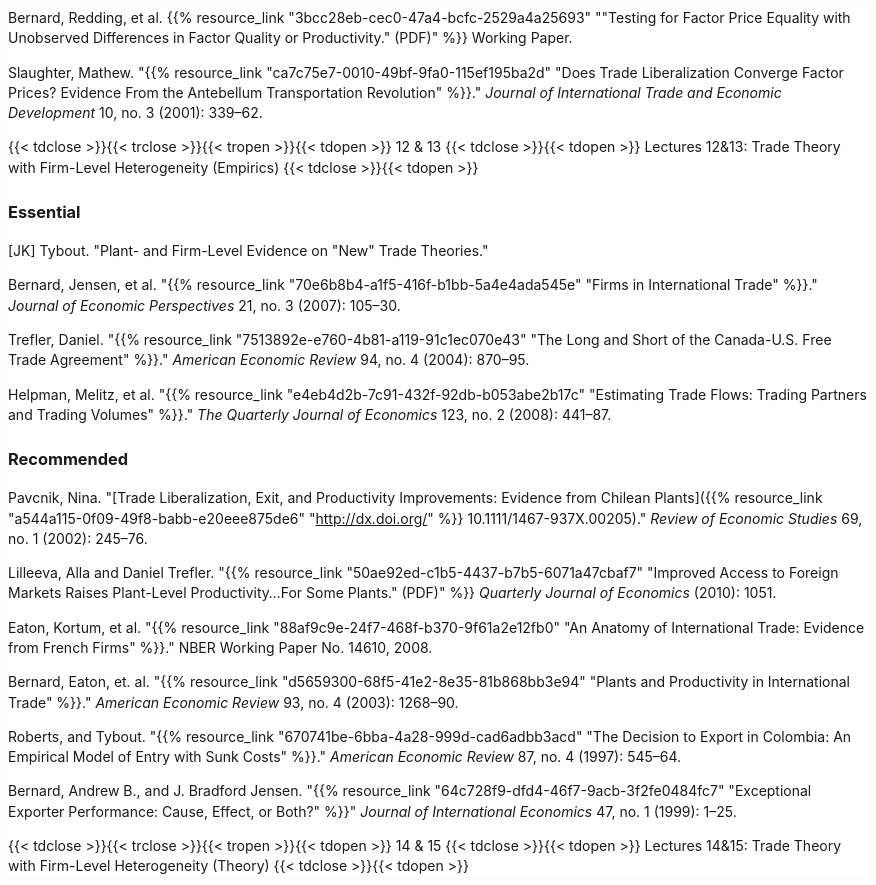 Bernard, Redding, et al. {{% resource_link "3bcc28eb-cec0-47a4-bcfc-2529a4a25693" "\"Testing for Factor Price Equality with Unobserved Differences in Factor Quality or Productivity.\" (PDF)" %}} Working Paper.

Slaughter, Mathew. "{{% resource_link "ca7c75e7-0010-49bf-9fa0-115ef195ba2d" "Does Trade Liberalization Converge Factor Prices? Evidence From the Antebellum Transportation Revolution" %}}." *Journal of International Trade and Economic Development* 10, no. 3 (2001): 339–62.

{{< tdclose >}}{{< trclose >}}{{< tropen >}}{{< tdopen >}}
12 & 13
{{< tdclose >}}{{< tdopen >}}
Lectures 12&13: Trade Theory with Firm-Level Heterogeneity (Empirics)
{{< tdclose >}}{{< tdopen >}}

### Essential

\[JK\] Tybout. "Plant- and Firm-Level Evidence on "New" Trade Theories."

Bernard, Jensen, et al. "{{% resource_link "70e6b8b4-a1f5-416f-b1bb-5a4e4ada545e" "Firms in International Trade" %}}." *Journal of Economic Perspectives* 21, no. 3 (2007): 105–30.

Trefler, Daniel. "{{% resource_link "7513892e-e760-4b81-a119-91c1ec070e43" "The Long and Short of the Canada-U.S. Free Trade Agreement" %}}." *American Economic Review* 94, no. 4 (2004): 870–95.

Helpman, Melitz, et al. "{{% resource_link "e4eb4d2b-7c91-432f-92db-b053abe2b17c" "Estimating Trade Flows: Trading Partners and Trading Volumes" %}}." *The Quarterly Journal of Economics* 123, no. 2 (2008): 441–87.

### Recommended

Pavcnik, Nina. "\[Trade Liberalization, Exit, and Productivity Improvements: Evidence from Chilean Plants\]({{% resource_link "a544a115-0f09-49f8-babb-e20eee875de6" "http://dx.doi.org/" %}} 10.1111/1467-937X.00205)." *Review of Economic Studies* 69, no. 1 (2002): 245–76.

Lilleeva, Alla and Daniel Trefler. "{{% resource_link "50ae92ed-c1b5-4437-b7b5-6071a47cbaf7" "Improved Access to Foreign Markets Raises Plant-Level Productivity…For Some Plants.\" (PDF)" %}} *Quarterly Journal of Economics* (2010): 1051. 

Eaton, Kortum, et al. "{{% resource_link "88af9c9e-24f7-468f-b370-9f61a2e12fb0" "An Anatomy of International Trade: Evidence from French Firms" %}}." NBER Working Paper No. 14610, 2008.

Bernard, Eaton, et. al. "{{% resource_link "d5659300-68f5-41e2-8e35-81b868bb3e94" "Plants and Productivity in International Trade" %}}." *American Economic Review* 93, no. 4 (2003): 1268–90.

Roberts, and Tybout. "{{% resource_link "670741be-6bba-4a28-999d-cad6adbb3acd" "The Decision to Export in Colombia: An Empirical Model of Entry with Sunk Costs" %}}." *American Economic Review* 87, no. 4 (1997): 545–64.

Bernard, Andrew B., and J. Bradford Jensen. "{{% resource_link "64c728f9-dfd4-46f7-9acb-3f2fe0484fc7" "Exceptional Exporter Performance: Cause, Effect, or Both?" %}}" *Journal of International Economics* 47, no. 1 (1999): 1–25.

{{< tdclose >}}{{< trclose >}}{{< tropen >}}{{< tdopen >}}
14 & 15
{{< tdclose >}}{{< tdopen >}}
Lectures 14&15: Trade Theory with Firm-Level Heterogeneity (Theory)
{{< tdclose >}}{{< tdopen >}}
